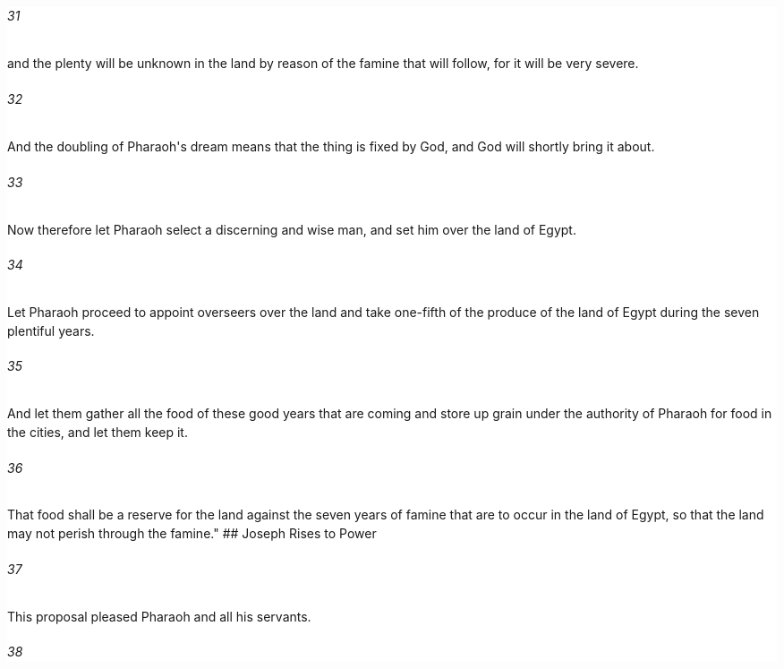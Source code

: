 



###### 31 


and the plenty will be unknown in the land by reason of the famine that will follow, for it will be very severe. 





###### 32 


And the doubling of Pharaoh's dream means that the thing is fixed by God, and God will shortly bring it about. 





###### 33 


Now therefore let Pharaoh select a discerning and wise man, and set him over the land of Egypt. 





###### 34 


Let Pharaoh proceed to appoint overseers over the land and take one-fifth of the produce of the land of Egypt during the seven plentiful years. 





###### 35 


And let them gather all the food of these good years that are coming and store up grain under the authority of Pharaoh for food in the cities, and let them keep it. 





###### 36 


That food shall be a reserve for the land against the seven years of famine that are to occur in the land of Egypt, so that the land may not perish through the famine." ## Joseph Rises to Power 





###### 37 


This proposal pleased Pharaoh and all his servants. 





###### 38 

